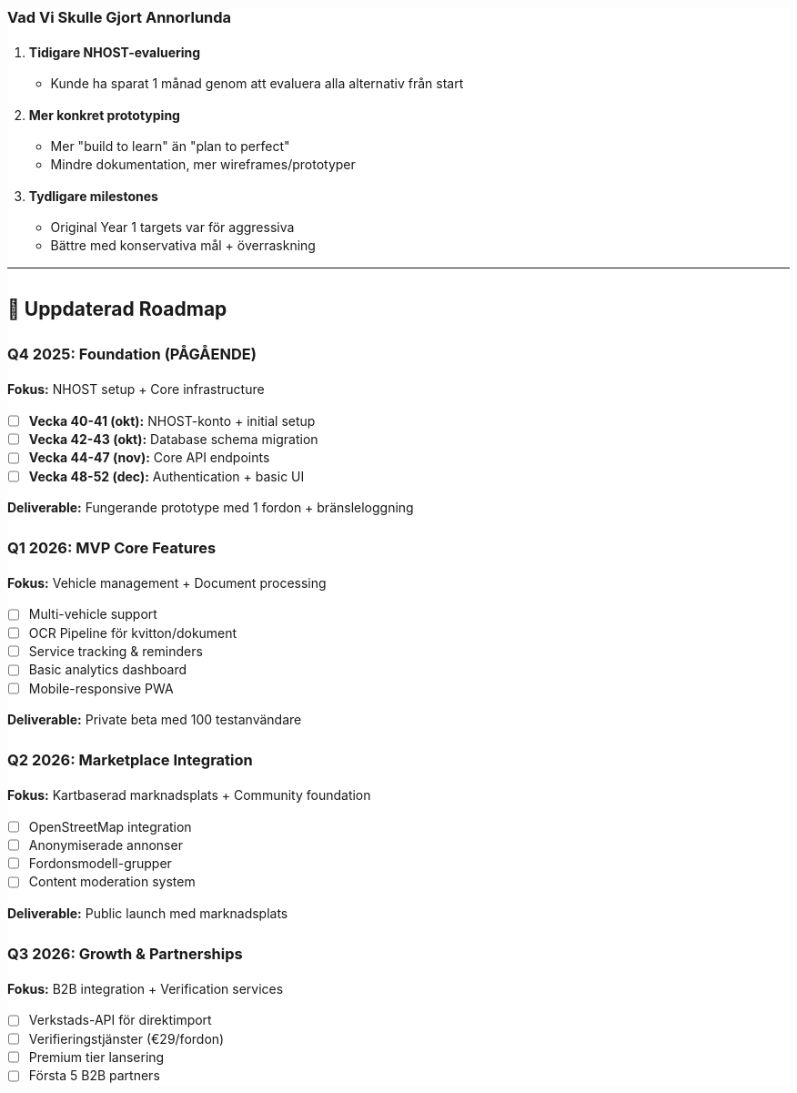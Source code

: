### Vad Vi Skulle Gjort Annorlunda

1. **Tidigare NHOST-evaluering**
   - Kunde ha sparat 1 månad genom att evaluera alla alternativ från start
   
2. **Mer konkret prototyping**
   - Mer "build to learn" än "plan to perfect"
   - Mindre dokumentation, mer wireframes/prototyper

3. **Tydligare milestones**
   - Original Year 1 targets var för aggressiva
   - Bättre med konservativa mål + överraskning

---

## 🚀 Uppdaterad Roadmap

### Q4 2025: Foundation (PÅGÅENDE)
**Fokus:** NHOST setup + Core infrastructure

- [ ] **Vecka 40-41 (okt):** NHOST-konto + initial setup
- [ ] **Vecka 42-43 (okt):** Database schema migration
- [ ] **Vecka 44-47 (nov):** Core API endpoints
- [ ] **Vecka 48-52 (dec):** Authentication + basic UI

**Deliverable:** Fungerande prototype med 1 fordon + bränsleloggning

### Q1 2026: MVP Core Features
**Fokus:** Vehicle management + Document processing

- [ ] Multi-vehicle support
- [ ] OCR Pipeline för kvitton/dokument
- [ ] Service tracking & reminders
- [ ] Basic analytics dashboard
- [ ] Mobile-responsive PWA

**Deliverable:** Private beta med 100 testanvändare

### Q2 2026: Marketplace Integration
**Fokus:** Kartbaserad marknadsplats + Community foundation

- [ ] OpenStreetMap integration
- [ ] Anonymiserade annonser
- [ ] Fordonsmodell-grupper
- [ ] Content moderation system

**Deliverable:** Public launch med marknadsplats

### Q3 2026: Growth & Partnerships
**Fokus:** B2B integration + Verification services

- [ ] Verkstads-API för direktimport
- [ ] Verifieringstjänster (€29/fordon)
- [ ] Premium tier lansering
- [ ] Första 5 B2B partners
